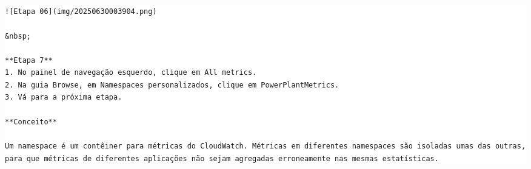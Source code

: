     ![Etapa 06](img/20250630003904.png)

    &nbsp;

    **Etapa 7**
    1. No painel de navegação esquerdo, clique em All metrics.
    2. Na guia Browse, em Namespaces personalizados, clique em PowerPlantMetrics.
    3. Vá para a próxima etapa.

    **Conceito**

    Um namespace é um contêiner para métricas do CloudWatch. Métricas em diferentes namespaces são isoladas umas das outras, para que métricas de diferentes aplicações não sejam agregadas erroneamente nas mesmas estatísticas.
